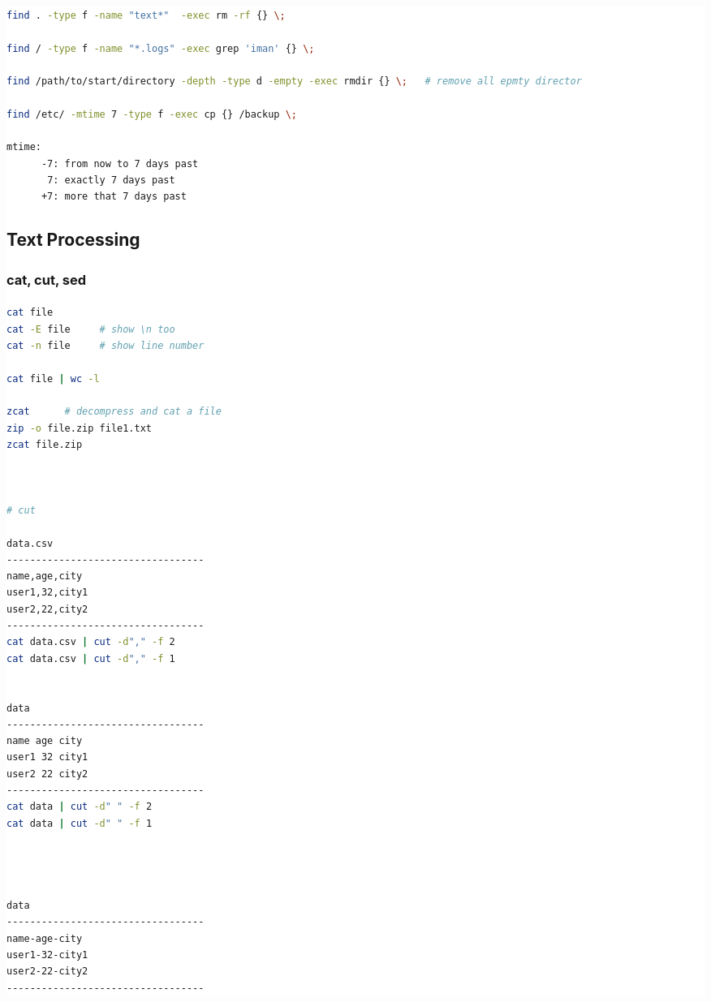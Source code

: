 ```sh
find . -type f -name "text*"  -exec rm -rf {} \;

find / -type f -name "*.logs" -exec grep 'iman' {} \;

find /path/to/start/directory -depth -type d -empty -exec rmdir {} \;   # remove all epmty director

find /etc/ -mtime 7 -type f -exec cp {} /backup \;

mtime: 
      -7: from now to 7 days past
       7: exactly 7 days past
      +7: more that 7 days past


```

## Text Processing
### cat, cut, sed

```sh
cat file
cat -E file     # show \n too
cat -n file     # show line number

cat file | wc -l

zcat      # decompress and cat a file
zip -o file.zip file1.txt
zcat file.zip



# cut

data.csv
----------------------------------
name,age,city
user1,32,city1
user2,22,city2
----------------------------------
cat data.csv | cut -d"," -f 2
cat data.csv | cut -d"," -f 1


data
----------------------------------
name age city
user1 32 city1
user2 22 city2
----------------------------------
cat data | cut -d" " -f 2
cat data | cut -d" " -f 1




data
----------------------------------
name-age-city
user1-32-city1
user2-22-city2
----------------------------------
```
